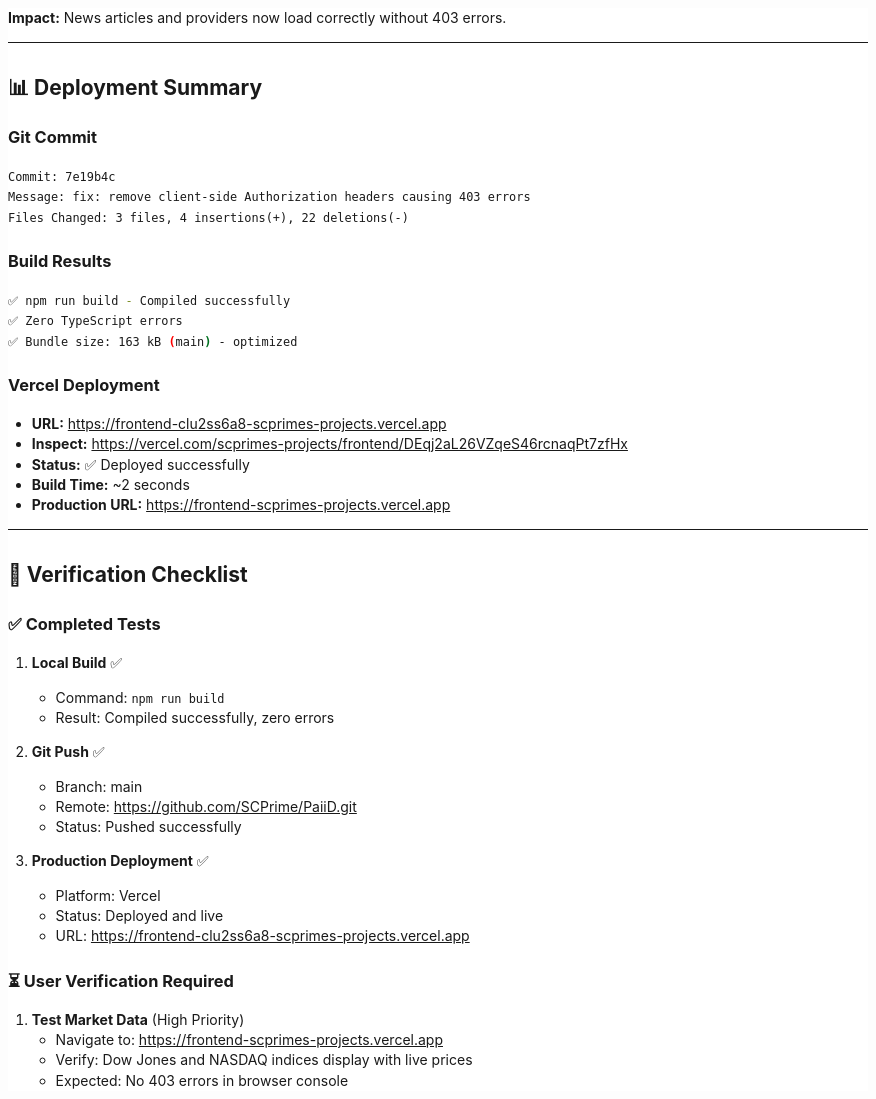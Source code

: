 **Impact:** News articles and providers now load correctly without 403 errors.

---

## 📊 Deployment Summary

### **Git Commit**
```
Commit: 7e19b4c
Message: fix: remove client-side Authorization headers causing 403 errors
Files Changed: 3 files, 4 insertions(+), 22 deletions(-)
```

### **Build Results**
```bash
✅ npm run build - Compiled successfully
✅ Zero TypeScript errors
✅ Bundle size: 163 kB (main) - optimized
```

### **Vercel Deployment**
- **URL:** https://frontend-clu2ss6a8-scprimes-projects.vercel.app
- **Inspect:** https://vercel.com/scprimes-projects/frontend/DEqj2aL26VZqeS46rcnaqPt7zfHx
- **Status:** ✅ Deployed successfully
- **Build Time:** ~2 seconds
- **Production URL:** https://frontend-scprimes-projects.vercel.app

---

## 🧪 Verification Checklist

### ✅ **Completed Tests**

1. **Local Build** ✅
   - Command: `npm run build`
   - Result: Compiled successfully, zero errors

2. **Git Push** ✅
   - Branch: main
   - Remote: https://github.com/SCPrime/PaiiD.git
   - Status: Pushed successfully

3. **Production Deployment** ✅
   - Platform: Vercel
   - Status: Deployed and live
   - URL: https://frontend-clu2ss6a8-scprimes-projects.vercel.app

### ⏳ **User Verification Required**

1. **Test Market Data** (High Priority)
   - Navigate to: https://frontend-scprimes-projects.vercel.app
   - Verify: Dow Jones and NASDAQ indices display with live prices
   - Expected: No 403 errors in browser console

